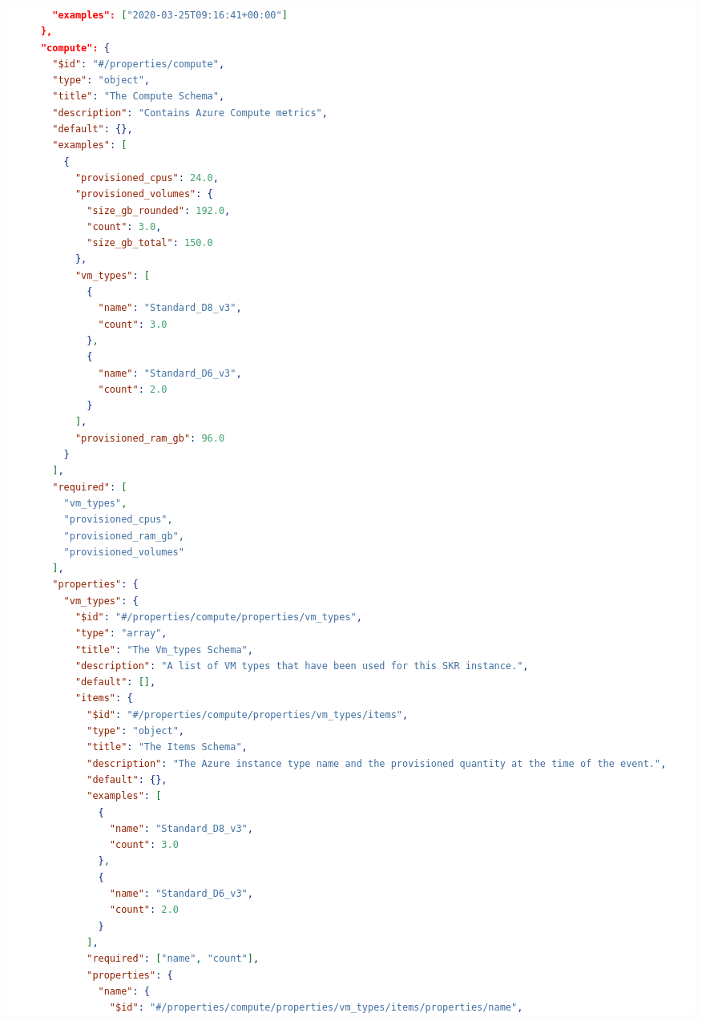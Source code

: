 ```json
        "examples": ["2020-03-25T09:16:41+00:00"]
      },
      "compute": {
        "$id": "#/properties/compute",
        "type": "object",
        "title": "The Compute Schema",
        "description": "Contains Azure Compute metrics",
        "default": {},
        "examples": [
          {
            "provisioned_cpus": 24.0,
            "provisioned_volumes": {
              "size_gb_rounded": 192.0,
              "count": 3.0,
              "size_gb_total": 150.0
            },
            "vm_types": [
              {
                "name": "Standard_D8_v3",
                "count": 3.0
              },
              {
                "name": "Standard_D6_v3",
                "count": 2.0
              }
            ],
            "provisioned_ram_gb": 96.0
          }
        ],
        "required": [
          "vm_types",
          "provisioned_cpus",
          "provisioned_ram_gb",
          "provisioned_volumes"
        ],
        "properties": {
          "vm_types": {
            "$id": "#/properties/compute/properties/vm_types",
            "type": "array",
            "title": "The Vm_types Schema",
            "description": "A list of VM types that have been used for this SKR instance.",
            "default": [],
            "items": {
              "$id": "#/properties/compute/properties/vm_types/items",
              "type": "object",
              "title": "The Items Schema",
              "description": "The Azure instance type name and the provisioned quantity at the time of the event.",
              "default": {},
              "examples": [
                {
                  "name": "Standard_D8_v3",
                  "count": 3.0
                },
                {
                  "name": "Standard_D6_v3",
                  "count": 2.0
                }
              ],
              "required": ["name", "count"],
              "properties": {
                "name": {
                  "$id": "#/properties/compute/properties/vm_types/items/properties/name",
```